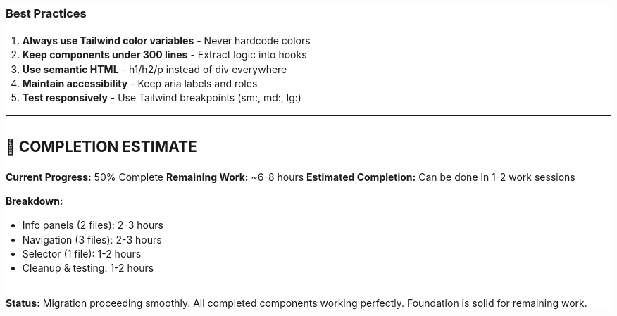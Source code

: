 ### Best Practices
1. **Always use Tailwind color variables** - Never hardcode colors
2. **Keep components under 300 lines** - Extract logic into hooks
3. **Use semantic HTML** - h1/h2/p instead of div everywhere
4. **Maintain accessibility** - Keep aria labels and roles
5. **Test responsively** - Use Tailwind breakpoints (sm:, md:, lg:)

---

## 🚀 COMPLETION ESTIMATE

**Current Progress:** 50% Complete
**Remaining Work:** ~6-8 hours
**Estimated Completion:** Can be done in 1-2 work sessions

**Breakdown:**
- Info panels (2 files): 2-3 hours
- Navigation (3 files): 2-3 hours
- Selector (1 file): 1-2 hours
- Cleanup & testing: 1-2 hours

---

**Status:** Migration proceeding smoothly. All completed components working perfectly. Foundation is solid for remaining work.
